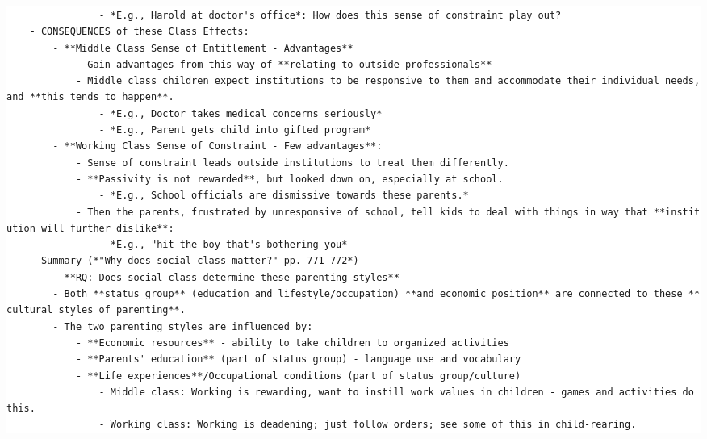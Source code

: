                     - *E.g., Harold at doctor's office*: How does this sense of constraint play out? 
        - CONSEQUENCES of these Class Effects:
            - **Middle Class Sense of Entitlement - Advantages** 
                - Gain advantages from this way of **relating to outside professionals**
                - Middle class children expect institutions to be responsive to them and accommodate their individual needs, and **this tends to happen**.
                    - *E.g., Doctor takes medical concerns seriously*
                    - *E.g., Parent gets child into gifted program*
            - **Working Class Sense of Constraint - Few advantages**: 
                - Sense of constraint leads outside institutions to treat them differently.
                - **Passivity is not rewarded**, but looked down on, especially at school. 
                    - *E.g., School officials are dismissive towards these parents.*
                - Then the parents, frustrated by unresponsive of school, tell kids to deal with things in way that **institution will further dislike**: 
                    - *E.g., "hit the boy that's bothering you*
        - Summary (*"Why does social class matter?" pp. 771-772*)
            - **RQ: Does social class determine these parenting styles**
            - Both **status group** (education and lifestyle/occupation) **and economic position** are connected to these **cultural styles of parenting**. 
            - The two parenting styles are influenced by:
                - **Economic resources** - ability to take children to organized activities
                - **Parents' education** (part of status group) - language use and vocabulary
                - **Life experiences**/Occupational conditions (part of status group/culture)
                    - Middle class: Working is rewarding, want to instill work values in children - games and activities do this. 
                    - Working class: Working is deadening; just follow orders; see some of this in child-rearing. 
